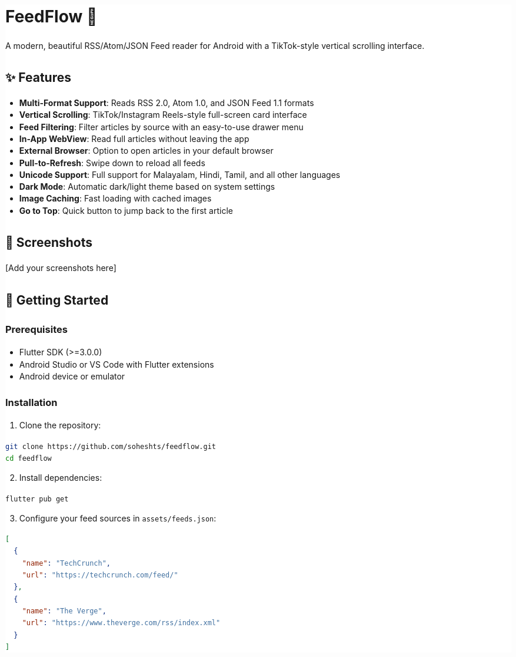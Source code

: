 # FeedFlow 📰

A modern, beautiful RSS/Atom/JSON Feed reader for Android with a TikTok-style vertical scrolling interface.

## ✨ Features

- **Multi-Format Support**: Reads RSS 2.0, Atom 1.0, and JSON Feed 1.1 formats
- **Vertical Scrolling**: TikTok/Instagram Reels-style full-screen card interface
- **Feed Filtering**: Filter articles by source with an easy-to-use drawer menu
- **In-App WebView**: Read full articles without leaving the app
- **External Browser**: Option to open articles in your default browser
- **Pull-to-Refresh**: Swipe down to reload all feeds
- **Unicode Support**: Full support for Malayalam, Hindi, Tamil, and all other languages
- **Dark Mode**: Automatic dark/light theme based on system settings
- **Image Caching**: Fast loading with cached images
- **Go to Top**: Quick button to jump back to the first article

## 📱 Screenshots

[Add your screenshots here]

## 🚀 Getting Started

### Prerequisites

- Flutter SDK (>=3.0.0)
- Android Studio or VS Code with Flutter extensions
- Android device or emulator

### Installation

1. Clone the repository:
```bash
git clone https://github.com/soheshts/feedflow.git
cd feedflow
```

2. Install dependencies:
```bash
flutter pub get
```

3. Configure your feed sources in `assets/feeds.json`:
```json
[
  {
    "name": "TechCrunch",
    "url": "https://techcrunch.com/feed/"
  },
  {
    "name": "The Verge",
    "url": "https://www.theverge.com/rss/index.xml"
  }
]
```
